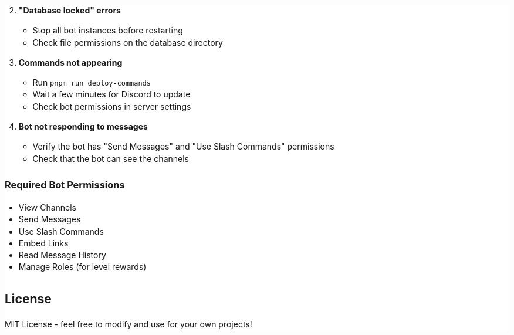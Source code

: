 2. **"Database locked" errors**
   - Stop all bot instances before restarting
   - Check file permissions on the database directory

3. **Commands not appearing**
   - Run `pnpm run deploy-commands`
   - Wait a few minutes for Discord to update
   - Check bot permissions in server settings

4. **Bot not responding to messages**
   - Verify the bot has "Send Messages" and "Use Slash Commands" permissions
   - Check that the bot can see the channels

### Required Bot Permissions

- View Channels
- Send Messages
- Use Slash Commands
- Embed Links
- Read Message History
- Manage Roles (for level rewards)

## License

MIT License - feel free to modify and use for your own projects!